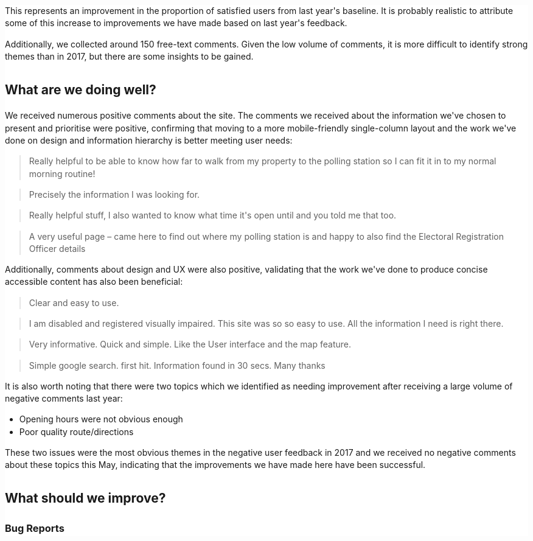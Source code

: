 This represents an improvement in the proportion of satisfied users from last year's baseline. It is probably realistic to attribute some of this increase to improvements we have made based on last year's feedback.

Additionally, we collected around 150 free-text comments. Given the low volume of comments, it is more difficult to identify strong themes than in 2017, but there are some insights to be gained.

## What are we doing well?

We received numerous positive comments about the site. The comments we received about the information we've chosen to present and prioritise were positive, confirming that moving to a more mobile-friendly single-column layout and the work we've done on design and information hierarchy is better meeting user needs:

> Really helpful to be able to know how far to walk from my property to the polling station so I can fit it in to my normal morning routine!



> Precisely the information I was looking for.



> Really helpful stuff, I also wanted to know what time it's open until and you told me that too.



> A very useful page – came here to find out where my polling station is and happy to also find the Electoral Registration Officer details

Additionally, comments about design and UX were also positive, validating that the work we've done to produce concise accessible content has also been beneficial:

> Clear and easy to use.



> I am disabled and registered visually impaired. This site was so so easy to use. All the information I need is right there.



> Very informative. Quick and simple. Like the User interface and the map feature.



> Simple google search. first hit. Information found in 30 secs. Many thanks


It is also worth noting that there were two topics which we identified as needing improvement after receiving a large volume of negative comments last year:

* Opening hours were not obvious enough
* Poor quality route/directions

These two issues were the most obvious themes in the negative user feedback in 2017 and we received no negative comments about these topics this May, indicating that the improvements we have made here have been successful.

## What should we improve?

### Bug Reports
